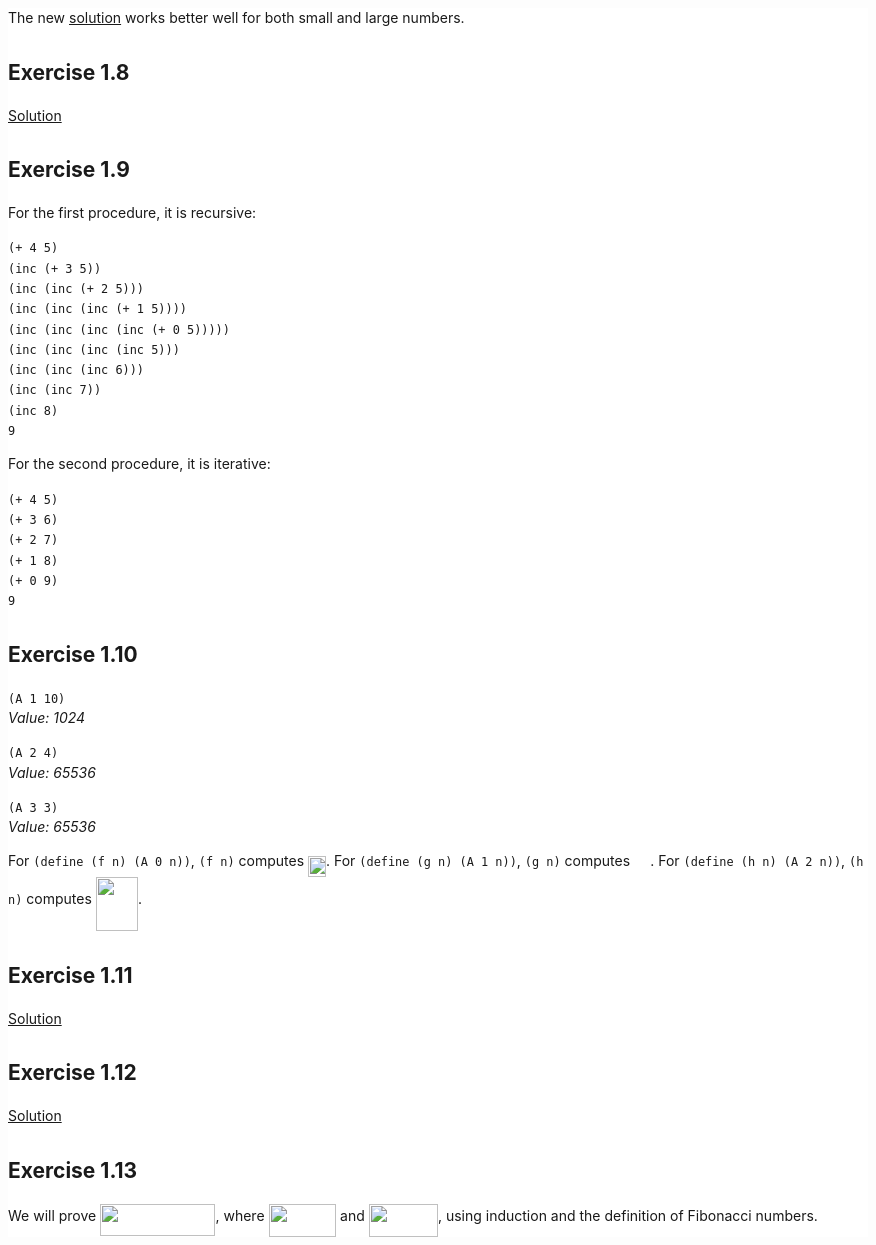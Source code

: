 The new [solution](https://github.com/choo8/sicp-exercises/blob/master/chapter1/ex1_7.scm) works better well for both small and large numbers.

## Exercise 1.8
[Solution](https://github.com/choo8/sicp-exercises/blob/master/chapter1/ex1_8.scm)

## Exercise 1.9
For the first procedure, it is recursive:
```
(+ 4 5)
(inc (+ 3 5))
(inc (inc (+ 2 5)))
(inc (inc (inc (+ 1 5))))
(inc (inc (inc (inc (+ 0 5)))))
(inc (inc (inc (inc 5)))
(inc (inc (inc 6)))
(inc (inc 7))
(inc 8)
9
```

For the second procedure, it is iterative:
```
(+ 4 5)
(+ 3 6)
(+ 2 7)
(+ 1 8)
(+ 0 9)
9
```

## Exercise 1.10
`(A 1 10)` <br>
_Value: 1024_ <br>

`(A 2 4)` <br>
_Value: 65536_ <br>

`(A 3 3)` <br>
_Value: 65536_ <br>

For `(define (f n) (A 0 n))`, `(f n)` computes <img src="https://github.com/choo8/sicp-exercises/tree/master/chapter1/svgs/47c124971e1327d1d3882a141f95face.svg?invert_in_darkmode" align=middle width=18.018495pt height=21.10812pt/>. For `(define (g n) (A 1 n))`, `(g n)` computes <img src="https://github.com/choo8/sicp-exercises/tree/master/chapter1/svgs/f8f25e4580c418a51dc556db0d8d2b93.svg?invert_in_darkmode" align=middle width=16.28418pt height=21.802439999999976pt/>. For `(define (h n) (A 2 n))`, `(h n)` computes <img src="https://github.com/choo8/sicp-exercises/tree/master/chapter1/svgs/b771320d1eb2ce194e670d4e14c9f3de.svg?invert_in_darkmode" align=middle width=42.257985pt height=53.95137pt/>.

## Exercise 1.11
[Solution](https://github.com/choo8/sicp-exercises/blob/master/chapter1/ex1_11.scm)

## Exercise 1.12
[Solution](https://github.com/choo8/sicp-exercises/blob/master/chapter1/ex1_12.scm)

## Exercise 1.13
We will prove <img src="https://github.com/choo8/sicp-exercises/tree/master/chapter1/svgs/871c975318ba26a2f4c3853f836c0a60.svg?invert_in_darkmode" align=middle width=115.307445pt height=31.63940999999999pt/>, where <img src="https://github.com/choo8/sicp-exercises/tree/master/chapter1/svgs/6cffa3b429b95cd03044fd558b5bd250.svg?invert_in_darkmode" align=middle width=67.596045pt height=33.20525999999999pt/> and <img src="https://github.com/choo8/sicp-exercises/tree/master/chapter1/svgs/47e54b5e9b5f11c32c44b05ff4f04672.svg?invert_in_darkmode" align=middle width=69.278385pt height=33.20525999999999pt/>, using induction and the definition of Fibonacci numbers. <br>
